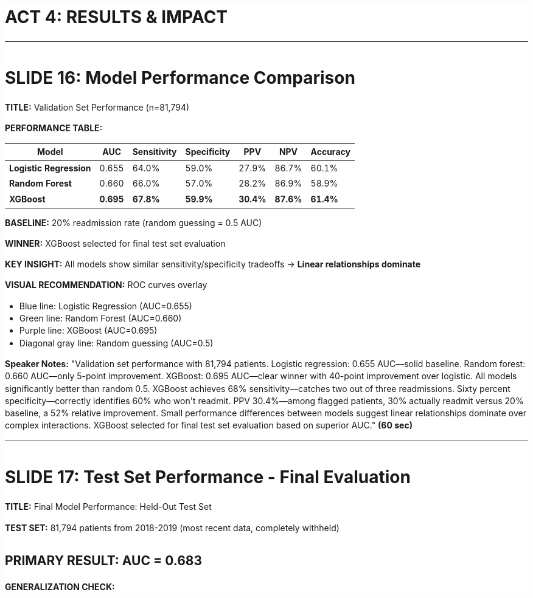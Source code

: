 # **ACT 4: RESULTS & IMPACT**

---

# SLIDE 16: Model Performance Comparison

**TITLE:** Validation Set Performance (n=81,794)

**PERFORMANCE TABLE:**

| Model | AUC | Sensitivity | Specificity | PPV | NPV | Accuracy |
|-------|-----|-------------|-------------|-----|-----|----------|
| **Logistic Regression** | 0.655 | 64.0% | 59.0% | 27.9% | 86.7% | 60.1% |
| **Random Forest** | 0.660 | 66.0% | 57.0% | 28.2% | 86.9% | 58.9% |
| **XGBoost** | **0.695** | **67.8%** | **59.9%** | **30.4%** | **87.6%** | **61.4%** |

**BASELINE:** 20% readmission rate (random guessing = 0.5 AUC)

**WINNER:** XGBoost selected for final test set evaluation

**KEY INSIGHT:** All models show similar sensitivity/specificity tradeoffs → **Linear relationships dominate**

**VISUAL RECOMMENDATION:** ROC curves overlay
- Blue line: Logistic Regression (AUC=0.655)
- Green line: Random Forest (AUC=0.660)
- Purple line: XGBoost (AUC=0.695)
- Diagonal gray line: Random guessing (AUC=0.5)

**Speaker Notes:** "Validation set performance with 81,794 patients. Logistic regression: 0.655 AUC—solid baseline. Random forest: 0.660 AUC—only 5-point improvement. XGBoost: 0.695 AUC—clear winner with 40-point improvement over logistic. All models significantly better than random 0.5. XGBoost achieves 68% sensitivity—catches two out of three readmissions. Sixty percent specificity—correctly identifies 60% who won't readmit. PPV 30.4%—among flagged patients, 30% actually readmit versus 20% baseline, a 52% relative improvement. Small performance differences between models suggest linear relationships dominate over complex interactions. XGBoost selected for final test set evaluation based on superior AUC." **(60 sec)**

---

# SLIDE 17: Test Set Performance - Final Evaluation

**TITLE:** Final Model Performance: Held-Out Test Set

**TEST SET:** 81,794 patients from 2018-2019 (most recent data, completely withheld)

## **PRIMARY RESULT: AUC = 0.683**

**GENERALIZATION CHECK:**
